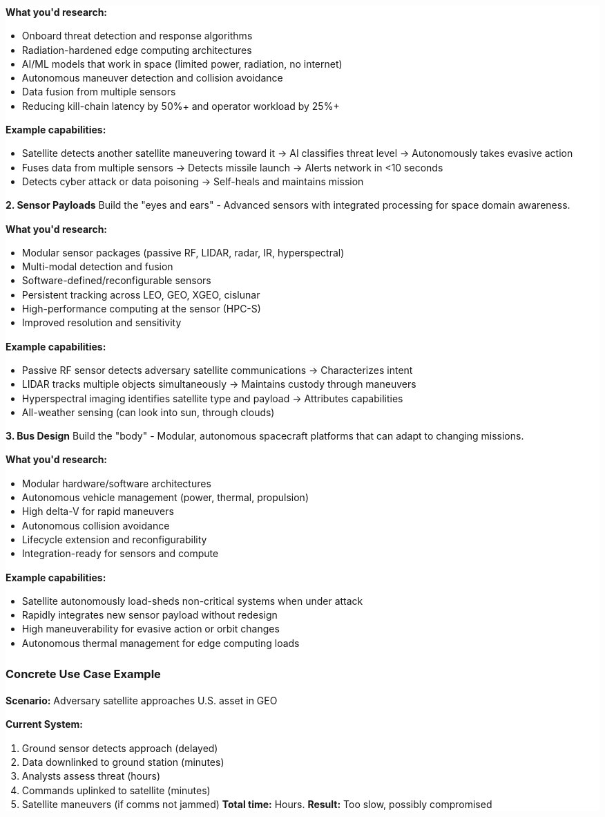 **What you'd research:**
- Onboard threat detection and response algorithms
- Radiation-hardened edge computing architectures
- AI/ML models that work in space (limited power, radiation, no internet)
- Autonomous maneuver detection and collision avoidance
- Data fusion from multiple sensors
- Reducing kill-chain latency by 50%+ and operator workload by 25%+

**Example capabilities:**
- Satellite detects another satellite maneuvering toward it → AI classifies threat level → Autonomously takes evasive action
- Fuses data from multiple sensors → Detects missile launch → Alerts network in <10 seconds
- Detects cyber attack or data poisoning → Self-heals and maintains mission

**2. Sensor Payloads**
Build the "eyes and ears" - Advanced sensors with integrated processing for space domain awareness.

**What you'd research:**
- Modular sensor packages (passive RF, LIDAR, radar, IR, hyperspectral)
- Multi-modal detection and fusion
- Software-defined/reconfigurable sensors
- Persistent tracking across LEO, GEO, XGEO, cislunar
- High-performance computing at the sensor (HPC-S)
- Improved resolution and sensitivity

**Example capabilities:**
- Passive RF sensor detects adversary satellite communications → Characterizes intent
- LIDAR tracks multiple objects simultaneously → Maintains custody through maneuvers
- Hyperspectral imaging identifies satellite type and payload → Attributes capabilities
- All-weather sensing (can look into sun, through clouds)

**3. Bus Design**
Build the "body" - Modular, autonomous spacecraft platforms that can adapt to changing missions.

**What you'd research:**
- Modular hardware/software architectures
- Autonomous vehicle management (power, thermal, propulsion)
- High delta-V for rapid maneuvers
- Autonomous collision avoidance
- Lifecycle extension and reconfigurability
- Integration-ready for sensors and compute

**Example capabilities:**
- Satellite autonomously load-sheds non-critical systems when under attack
- Rapidly integrates new sensor payload without redesign
- High maneuverability for evasive action or orbit changes
- Autonomous thermal management for edge computing loads

### Concrete Use Case Example

**Scenario:** Adversary satellite approaches U.S. asset in GEO

**Current System:**
1. Ground sensor detects approach (delayed)
2. Data downlinked to ground station (minutes)
3. Analysts assess threat (hours)
4. Commands uplinked to satellite (minutes)
5. Satellite maneuvers (if comms not jammed)
**Total time:** Hours. **Result:** Too slow, possibly compromised
